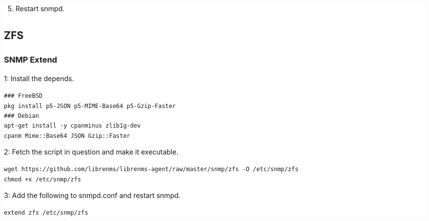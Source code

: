 5. Restart snmpd.

## ZFS

### SNMP Extend

1: Install the depends.
```
### FreeBSD
pkg install p5-JSON p5-MIME-Base64 p5-Gzip-Faster
### Debian
apt-get install -y cpanminus zlib1g-dev
cpanm Mime::Base64 JSON Gzip::Faster
```

2: Fetch the script in question and make it executable.
```
wget https://github.com/librenms/librenms-agent/raw/master/snmp/zfs -O /etc/snmp/zfs
chmod +x /etc/snmp/zfs
```

3: Add the following to snmpd.conf and restart snmpd.
```
extend zfs /etc/snmp/zfs
```
